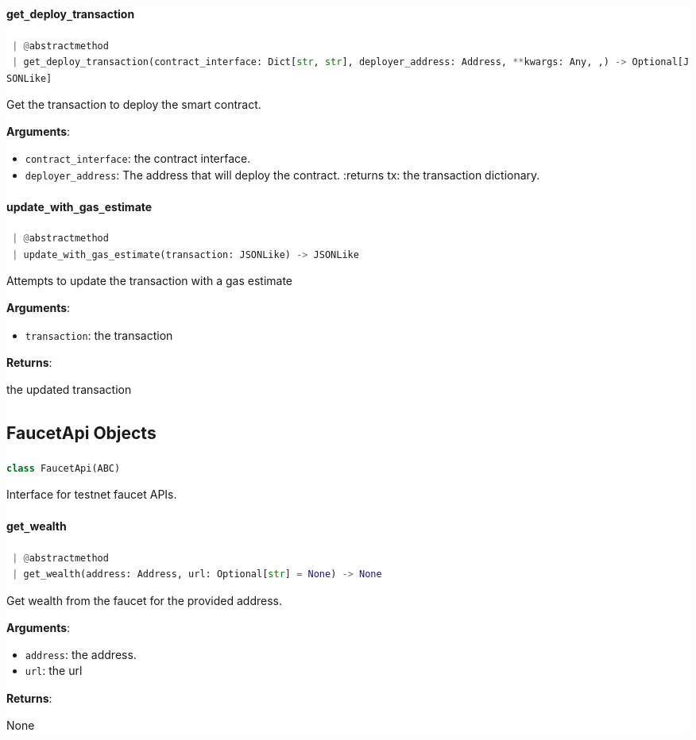 <a name="aea.crypto.base.LedgerApi.get_deploy_transaction"></a>
#### get`_`deploy`_`transaction

```python
 | @abstractmethod
 | get_deploy_transaction(contract_interface: Dict[str, str], deployer_address: Address, **kwargs: Any, ,) -> Optional[JSONLike]
```

Get the transaction to deploy the smart contract.

**Arguments**:

- `contract_interface`: the contract interface.
- `deployer_address`: The address that will deploy the contract.
:returns tx: the transaction dictionary.

<a name="aea.crypto.base.LedgerApi.update_with_gas_estimate"></a>
#### update`_`with`_`gas`_`estimate

```python
 | @abstractmethod
 | update_with_gas_estimate(transaction: JSONLike) -> JSONLike
```

Attempts to update the transaction with a gas estimate

**Arguments**:

- `transaction`: the transaction

**Returns**:

the updated transaction

<a name="aea.crypto.base.FaucetApi"></a>
## FaucetApi Objects

```python
class FaucetApi(ABC)
```

Interface for testnet faucet APIs.

<a name="aea.crypto.base.FaucetApi.get_wealth"></a>
#### get`_`wealth

```python
 | @abstractmethod
 | get_wealth(address: Address, url: Optional[str] = None) -> None
```

Get wealth from the faucet for the provided address.

**Arguments**:

- `address`: the address.
- `url`: the url

**Returns**:

None

